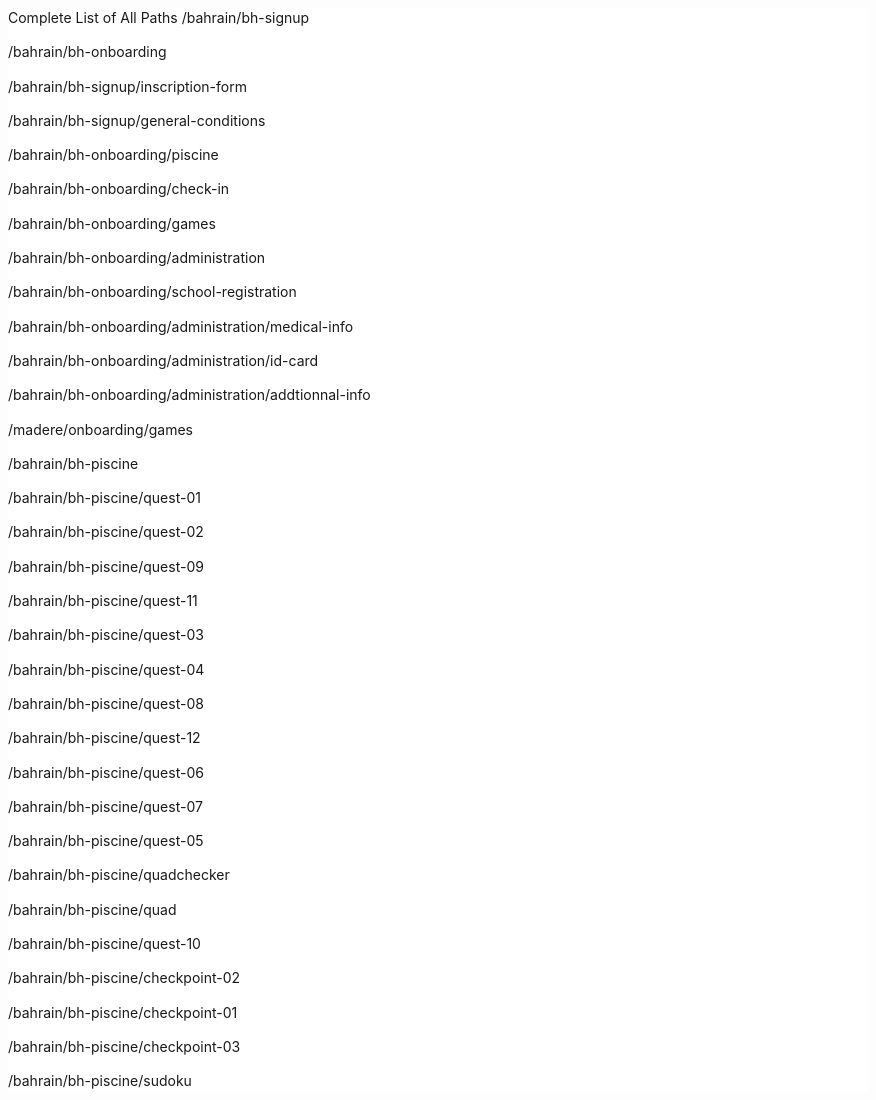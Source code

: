 Complete List of All Paths
/bahrain/bh-signup 

/bahrain/bh-onboarding 

/bahrain/bh-signup/inscription-form 

/bahrain/bh-signup/general-conditions 

/bahrain/bh-onboarding/piscine 

/bahrain/bh-onboarding/check-in 

/bahrain/bh-onboarding/games 

/bahrain/bh-onboarding/administration 

/bahrain/bh-onboarding/school-registration 

/bahrain/bh-onboarding/administration/medical-info 

/bahrain/bh-onboarding/administration/id-card 

/bahrain/bh-onboarding/administration/addtionnal-info 

/madere/onboarding/games 

/bahrain/bh-piscine 

/bahrain/bh-piscine/quest-01 

/bahrain/bh-piscine/quest-02 

/bahrain/bh-piscine/quest-09 

/bahrain/bh-piscine/quest-11 

/bahrain/bh-piscine/quest-03 

/bahrain/bh-piscine/quest-04 

/bahrain/bh-piscine/quest-08 

/bahrain/bh-piscine/quest-12 

/bahrain/bh-piscine/quest-06 

/bahrain/bh-piscine/quest-07 

/bahrain/bh-piscine/quest-05 

/bahrain/bh-piscine/quadchecker 

/bahrain/bh-piscine/quad 

/bahrain/bh-piscine/quest-10 

/bahrain/bh-piscine/checkpoint-02 

/bahrain/bh-piscine/checkpoint-01 

/bahrain/bh-piscine/checkpoint-03 

/bahrain/bh-piscine/sudoku 

